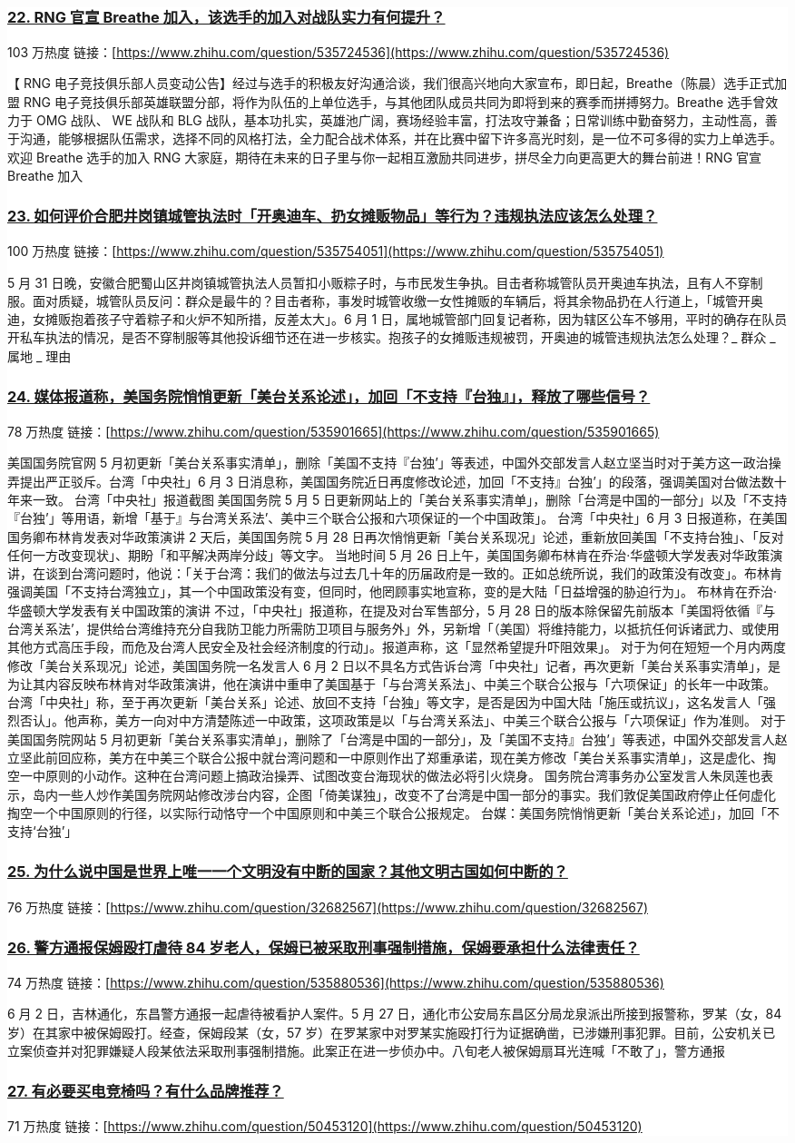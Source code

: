 ### [22. RNG 官宣 Breathe 加入，该选手的加入对战队实力有何提升？](https://www.zhihu.com/question/535724536)
103 万热度 链接：[https://www.zhihu.com/question/535724536](https://www.zhihu.com/question/535724536)

【 RNG 电子竞技俱乐部人员变动公告】经过与选手的积极友好沟通洽谈，我们很高兴地向大家宣布，即日起，Breathe（陈晨）选手正式加盟 RNG 电子竞技俱乐部英雄联盟分部，将作为队伍的上单位选手，与其他团队成员共同为即将到来的赛季而拼搏努力。Breathe 选手曾效力于 OMG 战队、 WE 战队和 BLG 战队，基本功扎实，英雄池广阔，赛场经验丰富，打法攻守兼备；日常训练中勤奋努力，主动性高，善于沟通，能够根据队伍需求，选择不同的风格打法，全力配合战术体系，并在比赛中留下许多高光时刻，是一位不可多得的实力上单选手。欢迎 Breathe 选手的加入 RNG 大家庭，期待在未来的日子里与你一起相互激励共同进步，拼尽全力向更高更大的舞台前进！RNG 官宣 Breathe 加入

### [23. 如何评价合肥井岗镇城管执法时「开奥迪车、扔女摊贩物品」等行为？违规执法应该怎么处理？](https://www.zhihu.com/question/535754051)
100 万热度 链接：[https://www.zhihu.com/question/535754051](https://www.zhihu.com/question/535754051)

5 月 31 日晚，安徽合肥蜀山区井岗镇城管执法人员暂扣小贩粽子时，与市民发生争执。目击者称城管队员开奥迪车执法，且有人不穿制服。面对质疑，城管队员反问：群众是最牛的？目击者称，事发时城管收缴一女性摊贩的车辆后，将其余物品扔在人行道上，「城管开奥迪，女摊贩抱着孩子守着粽子和火炉不知所措，反差太大」。6 月 1 日，属地城管部门回复记者称，因为辖区公车不够用，平时的确存在队员开私车执法的情况，是否不穿制服等其他投诉细节还在进一步核实。抱孩子的女摊贩违规被罚，开奥迪的城管违规执法怎么处理？_ 群众 _ 属地 _ 理由

### [24. 媒体报道称，美国务院悄悄更新「美台关系论述」，加回「不支持『台独』」，释放了哪些信号？](https://www.zhihu.com/question/535901665)
78 万热度 链接：[https://www.zhihu.com/question/535901665](https://www.zhihu.com/question/535901665)

美国国务院官网 5 月初更新「美台关系事实清单」，删除「美国不支持『台独’」等表述，中国外交部发言人赵立坚当时对于美方这一政治操弄提出严正驳斥。台湾「中央社」6 月 3 日消息称，美国国务院近日再度修改论述，加回「不支持』台独’」的段落，强调美国对台做法数十年来一致。 台湾「中央社」报道截图 美国国务院 5 月 5 日更新网站上的「美台关系事实清单」，删除「台湾是中国的一部分」以及「不支持『台独’」等用语，新增「基于』与台湾关系法’、美中三个联合公报和六项保证的一个中国政策」。 台湾「中央社」6 月 3 日报道称，在美国国务卿布林肯发表对华政策演讲 2 天后，美国国务院 5 月 28 日再次悄悄更新「美台关系现况」论述，重新放回美国「不支持台独」、「反对任何一方改变现状」、期盼「和平解决两岸分歧」等文字。 当地时间 5 月 26 日上午，美国国务卿布林肯在乔治·华盛顿大学发表对华政策演讲，在谈到台湾问题时，他说：「关于台湾：我们的做法与过去几十年的历届政府是一致的。正如总统所说，我们的政策没有改变」。布林肯强调美国「不支持台湾独立」，其一个中国政策没有变，但同时，他罔顾事实地宣称，变的是大陆「日益增强的胁迫行为」。 布林肯在乔治·华盛顿大学发表有关中国政策的演讲 不过，「中央社」报道称，在提及对台军售部分，5 月 28 日的版本除保留先前版本「美国将依循『与台湾关系法’，提供给台湾维持充分自我防卫能力所需防卫项目与服务外」外，另新增「（美国）将维持能力，以抵抗任何诉诸武力、或使用其他方式高压手段，而危及台湾人民安全及社会经济制度的行动」。报道声称，这「显然希望提升吓阻效果」。 对于为何在短短一个月内两度修改「美台关系现况」论述，美国国务院一名发言人 6 月 2 日以不具名方式告诉台湾「中央社」记者，再次更新「美台关系事实清单」，是为让其内容反映布林肯对华政策演讲，他在演讲中重申了美国基于「与台湾关系法」、中美三个联合公报与「六项保证」的长年一中政策。 台湾「中央社」称，至于再次更新「美台关系」论述、放回不支持「台独」等文字，是否是因为中国大陆「施压或抗议」，这名发言人「强烈否认」。他声称，美方一向对中方清楚陈述一中政策，这项政策是以「与台湾关系法」、中美三个联合公报与「六项保证」作为准则。 对于美国国务院网站 5 月初更新「美台关系事实清单」，删除了「台湾是中国的一部分」，及「美国不支持』台独’」等表述，中国外交部发言人赵立坚此前回应称，美方在中美三个联合公报中就台湾问题和一中原则作出了郑重承诺，现在美方修改「美台关系事实清单」，这是虚化、掏空一中原则的小动作。这种在台湾问题上搞政治操弄、试图改变台海现状的做法必将引火烧身。 国务院台湾事务办公室发言人朱凤莲也表示，岛内一些人炒作美国务院网站修改涉台内容，企图「倚美谋独」，改变不了台湾是中国一部分的事实。我们敦促美国政府停止任何虚化掏空一个中国原则的行径，以实际行动恪守一个中国原则和中美三个联合公报规定。 台媒：美国务院悄悄更新「美台关系论述」，加回「不支持‘台独’」

### [25. 为什么说中国是世界上唯一一个文明没有中断的国家？其他文明古国如何中断的？](https://www.zhihu.com/question/32682567)
76 万热度 链接：[https://www.zhihu.com/question/32682567](https://www.zhihu.com/question/32682567)



### [26. 警方通报保姆殴打虐待 84 岁老人，保姆已被采取刑事强制措施，保姆要承担什么法律责任？](https://www.zhihu.com/question/535880536)
74 万热度 链接：[https://www.zhihu.com/question/535880536](https://www.zhihu.com/question/535880536)

6 月 2 日，吉林通化，东昌警方通报一起虐待被看护人案件。5 月 27 日，通化市公安局东昌区分局龙泉派出所接到报警称，罗某（女，84 岁）在其家中被保姆殴打。经查，保姆段某（女，57 岁）在罗某家中对罗某实施殴打行为证据确凿，已涉嫌刑事犯罪。目前，公安机关已立案侦查并对犯罪嫌疑人段某依法采取刑事强制措施。此案正在进一步侦办中。八旬老人被保姆扇耳光连喊「不敢了」，警方通报

### [27. 有必要买电竞椅吗？有什么品牌推荐？](https://www.zhihu.com/question/50453120)
71 万热度 链接：[https://www.zhihu.com/question/50453120](https://www.zhihu.com/question/50453120)
